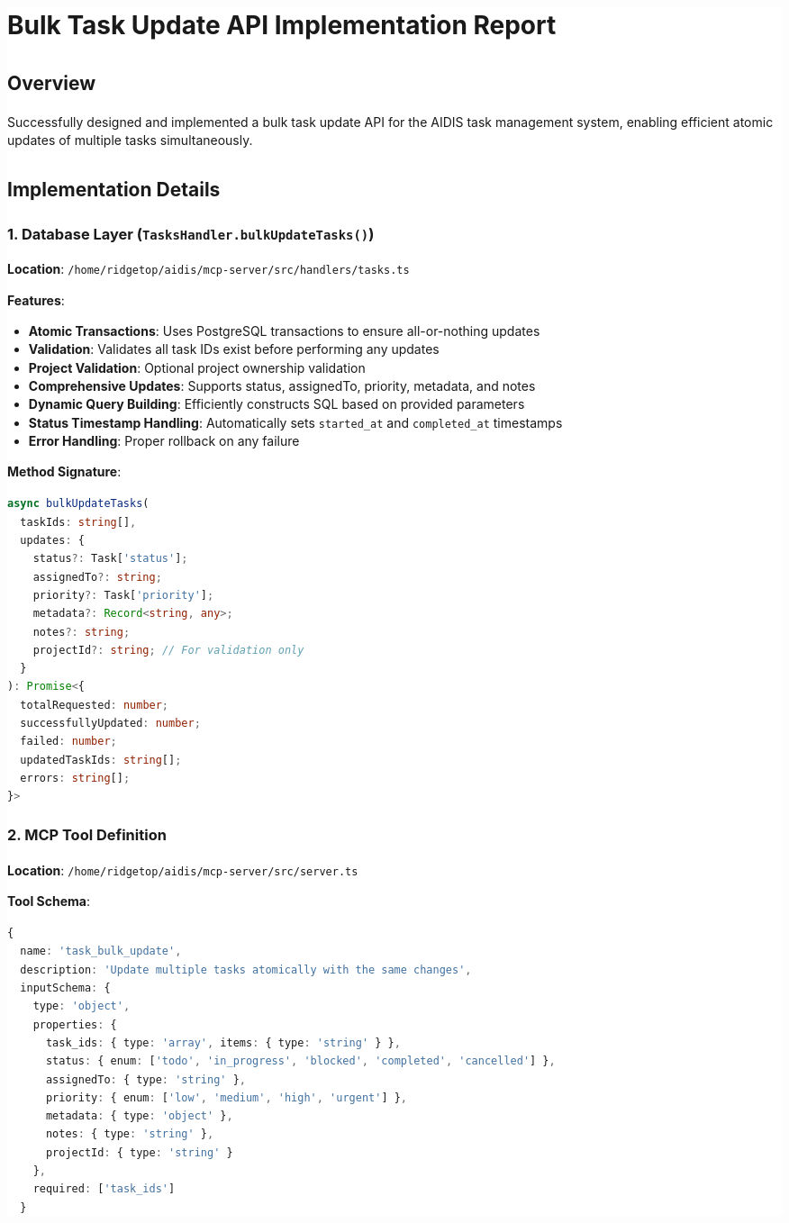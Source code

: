 # Bulk Task Update API Implementation Report

## Overview
Successfully designed and implemented a bulk task update API for the AIDIS task management system, enabling efficient atomic updates of multiple tasks simultaneously.

## Implementation Details

### 1. Database Layer (`TasksHandler.bulkUpdateTasks()`)
**Location**: `/home/ridgetop/aidis/mcp-server/src/handlers/tasks.ts`

**Features**:
- **Atomic Transactions**: Uses PostgreSQL transactions to ensure all-or-nothing updates
- **Validation**: Validates all task IDs exist before performing any updates
- **Project Validation**: Optional project ownership validation
- **Comprehensive Updates**: Supports status, assignedTo, priority, metadata, and notes
- **Dynamic Query Building**: Efficiently constructs SQL based on provided parameters
- **Status Timestamp Handling**: Automatically sets `started_at` and `completed_at` timestamps
- **Error Handling**: Proper rollback on any failure

**Method Signature**:
```typescript
async bulkUpdateTasks(
  taskIds: string[],
  updates: {
    status?: Task['status'];
    assignedTo?: string;
    priority?: Task['priority'];
    metadata?: Record<string, any>;
    notes?: string;
    projectId?: string; // For validation only
  }
): Promise<{
  totalRequested: number;
  successfullyUpdated: number;
  failed: number;
  updatedTaskIds: string[];
  errors: string[];
}>
```

### 2. MCP Tool Definition
**Location**: `/home/ridgetop/aidis/mcp-server/src/server.ts`

**Tool Schema**:
```typescript
{
  name: 'task_bulk_update',
  description: 'Update multiple tasks atomically with the same changes',
  inputSchema: {
    type: 'object',
    properties: {
      task_ids: { type: 'array', items: { type: 'string' } },
      status: { enum: ['todo', 'in_progress', 'blocked', 'completed', 'cancelled'] },
      assignedTo: { type: 'string' },
      priority: { enum: ['low', 'medium', 'high', 'urgent'] },
      metadata: { type: 'object' },
      notes: { type: 'string' },
      projectId: { type: 'string' }
    },
    required: ['task_ids']
  }
```